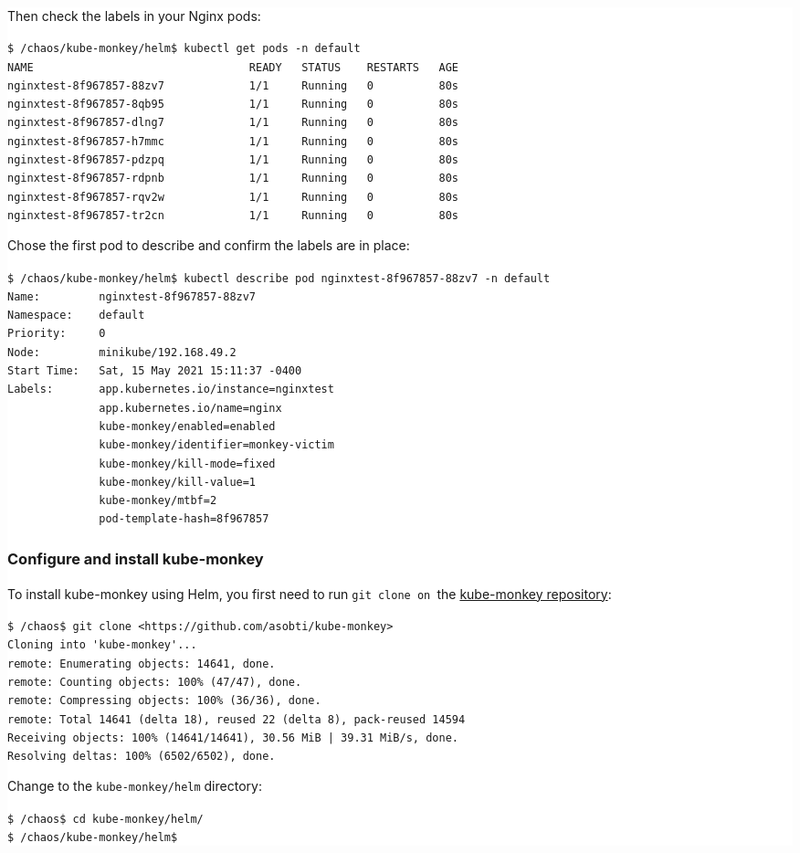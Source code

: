 Then check the labels in your Nginx pods:


```
$ /chaos/kube-monkey/helm$ kubectl get pods -n default
NAME                                 READY   STATUS    RESTARTS   AGE
nginxtest-8f967857-88zv7             1/1     Running   0          80s
nginxtest-8f967857-8qb95             1/1     Running   0          80s
nginxtest-8f967857-dlng7             1/1     Running   0          80s
nginxtest-8f967857-h7mmc             1/1     Running   0          80s
nginxtest-8f967857-pdzpq             1/1     Running   0          80s
nginxtest-8f967857-rdpnb             1/1     Running   0          80s
nginxtest-8f967857-rqv2w             1/1     Running   0          80s
nginxtest-8f967857-tr2cn             1/1     Running   0          80s
```

Chose the first pod to describe and confirm the labels are in place:


```
$ /chaos/kube-monkey/helm$ kubectl describe pod nginxtest-8f967857-88zv7 -n default
Name:         nginxtest-8f967857-88zv7
Namespace:    default
Priority:     0
Node:         minikube/192.168.49.2
Start Time:   Sat, 15 May 2021 15:11:37 -0400
Labels:       app.kubernetes.io/instance=nginxtest
              app.kubernetes.io/name=nginx
              kube-monkey/enabled=enabled
              kube-monkey/identifier=monkey-victim
              kube-monkey/kill-mode=fixed
              kube-monkey/kill-value=1
              kube-monkey/mtbf=2
              pod-template-hash=8f967857
```

### Configure and install kube-monkey

To install kube-monkey using Helm, you first need to run `git clone on `the [kube-monkey repository][6]:


```
$ /chaos$ git clone <https://github.com/asobti/kube-monkey>
Cloning into 'kube-monkey'...
remote: Enumerating objects: 14641, done.
remote: Counting objects: 100% (47/47), done.
remote: Compressing objects: 100% (36/36), done.
remote: Total 14641 (delta 18), reused 22 (delta 8), pack-reused 14594
Receiving objects: 100% (14641/14641), 30.56 MiB | 39.31 MiB/s, done.
Resolving deltas: 100% (6502/6502), done.
```

Change to the `kube-monkey/helm` directory:


```
$ /chaos$ cd kube-monkey/helm/
$ /chaos/kube-monkey/helm$
```


[#]: subject: (Test arbitrary pod failures on Kubernetes with kube-monkey)
[#]: via: (https://opensource.com/article/21/6/chaos-kubernetes-kube-monkey)
[#]: author: (Jessica Cherry https://opensource.com/users/cherrybomb)
[#]: collector: (lujun9972)
[#]: translator: ( )
[#]: reviewer: ( )
[#]: publisher: ( )
[#]: url: ( )
[a]: https://opensource.com/users/cherrybomb
[b]: https://github.com/lujun9972
[1]: https://opensource.com/sites/default/files/styles/image-full-size/public/lead-images/containers_modules_networking_hardware_parts.png?itok=rPpVj92- (Parts, modules, containers for software)
[2]: https://opensource.com/article/21/5/11-years-kubernetes-and-chaos
[3]: https://opensource.com/article/21/5/get-your-steady-state-chaos-grafana-and-prometheus
[4]: https://opensource.com/article/21/5/total-chaos-litmus
[5]: https://opensource.com/article/21/5/get-meshy-chaos-mesh
[6]: https://github.com/asobti/kube-monkey
[7]: https://minikube.sigs.k8s.io/docs/start/
[8]: https://opensource.com/article/20/5/helm-charts
[9]: https://opensource.com/article/20/5/kubernetes-administration
[10]: https://opensource.com/sites/default/files/uploads/podsdying.png (Pods dying in K9s)
[11]: https://creativecommons.org/licenses/by-sa/4.0/